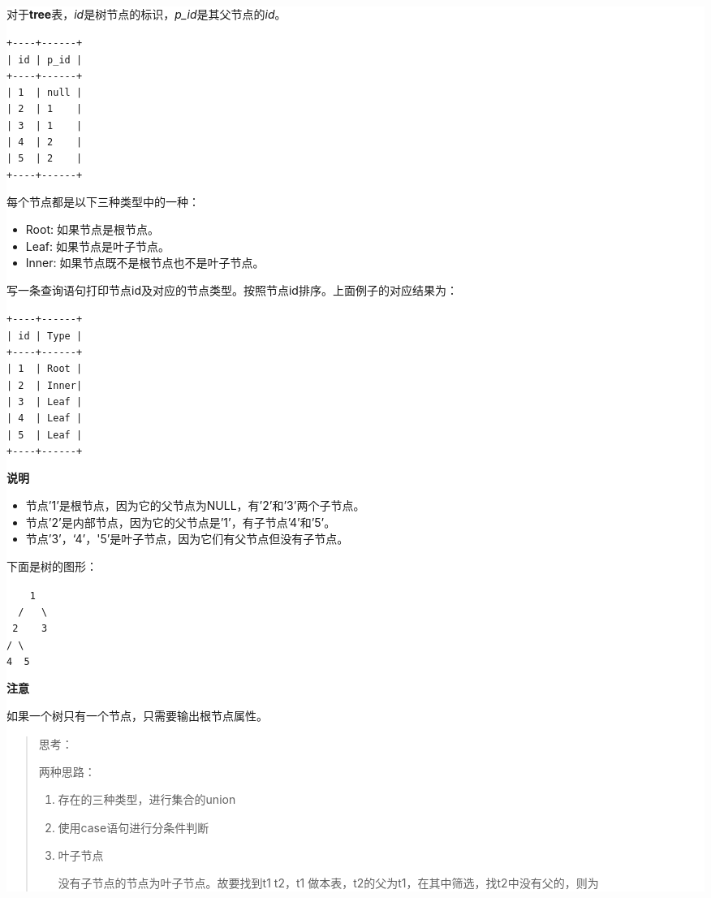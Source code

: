 对于**tree**表，*id*是树节点的标识，*p_id*是其父节点的*id*。

```plain
+----+------+
| id | p_id |
+----+------+
| 1  | null |
| 2  | 1    |
| 3  | 1    |
| 4  | 2    |
| 5  | 2    |
+----+------+
```
每个节点都是以下三种类型中的一种：
* Root: 如果节点是根节点。
* Leaf: 如果节点是叶子节点。
* Inner: 如果节点既不是根节点也不是叶子节点。

写一条查询语句打印节点id及对应的节点类型。按照节点id排序。上面例子的对应结果为：

```plain
+----+------+
| id | Type |
+----+------+
| 1  | Root |
| 2  | Inner|
| 3  | Leaf |
| 4  | Leaf |
| 5  | Leaf |
+----+------+
```
**说明**

* 节点’1’是根节点，因为它的父节点为NULL，有’2’和’3’两个子节点。
* 节点’2’是内部节点，因为它的父节点是’1’，有子节点’4’和’5’。
* 节点’3’，‘4’，'5’是叶子节点，因为它们有父节点但没有子节点。

下面是树的图形：

        1         
      /   \ 
     2    3    
    / \
    4  5

**注意**

如果一个树只有一个节点，只需要输出根节点属性。

> 思考：
>
> 两种思路：
>
> 1. 存在的三种类型，进行集合的union
>
> 2. 使用case语句进行分条件判断
>
> 2. 叶子节点
>
>    没有子节点的节点为叶子节点。故要找到t1  t2，t1 做本表，t2的父为t1，在其中筛选，找t2中没有父的，则为
>
> 
